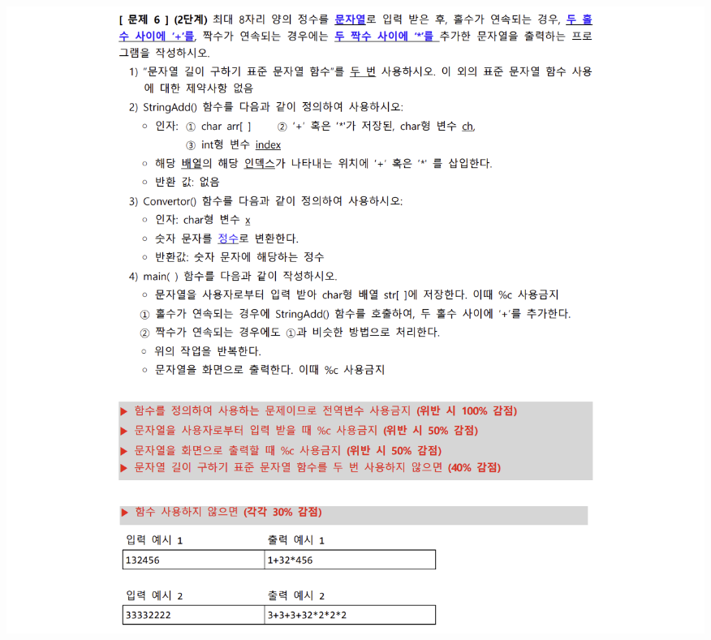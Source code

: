 <p align="center"><img src="/assets/img/C Progrmming and Lab/10장 문자열/10-91.png" width="600"></p>
<p align="center"><img src="/assets/img/C Progrmming and Lab/10장 문자열/10-92.png" width="600"></p>

